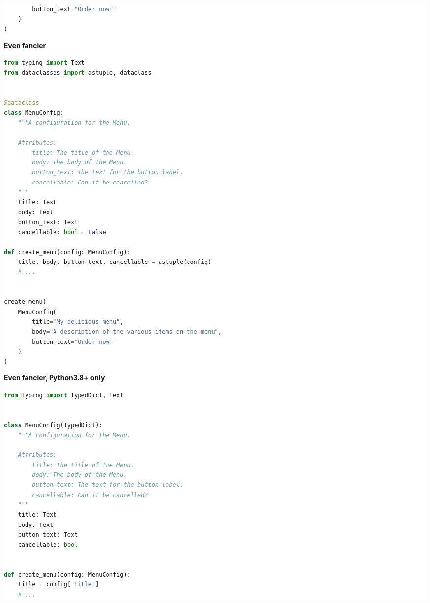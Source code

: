 ```python
        button_text="Order now!"
    )
)
```

**Even fancier**
```python
from typing import Text
from dataclasses import astuple, dataclass


@dataclass
class MenuConfig:
    """A configuration for the Menu.

    Attributes:
        title: The title of the Menu.
        body: The body of the Menu.
        button_text: The text for the button label.
        cancellable: Can it be cancelled?
    """
    title: Text
    body: Text
    button_text: Text
    cancellable: bool = False

def create_menu(config: MenuConfig):
    title, body, button_text, cancellable = astuple(config)
    # ...


create_menu(
    MenuConfig(
        title="My delicious menu",
        body="A description of the various items on the menu",
        button_text="Order now!"
    )
)
```

**Even fancier, Python3.8+ only**
```python
from typing import TypedDict, Text


class MenuConfig(TypedDict):
    """A configuration for the Menu.

    Attributes:
        title: The title of the Menu.
        body: The body of the Menu.
        button_text: The text for the button label.
        cancellable: Can it be cancelled?
    """
    title: Text
    body: Text
    button_text: Text
    cancellable: bool


def create_menu(config: MenuConfig):
    title = config["title"]
    # ...

```